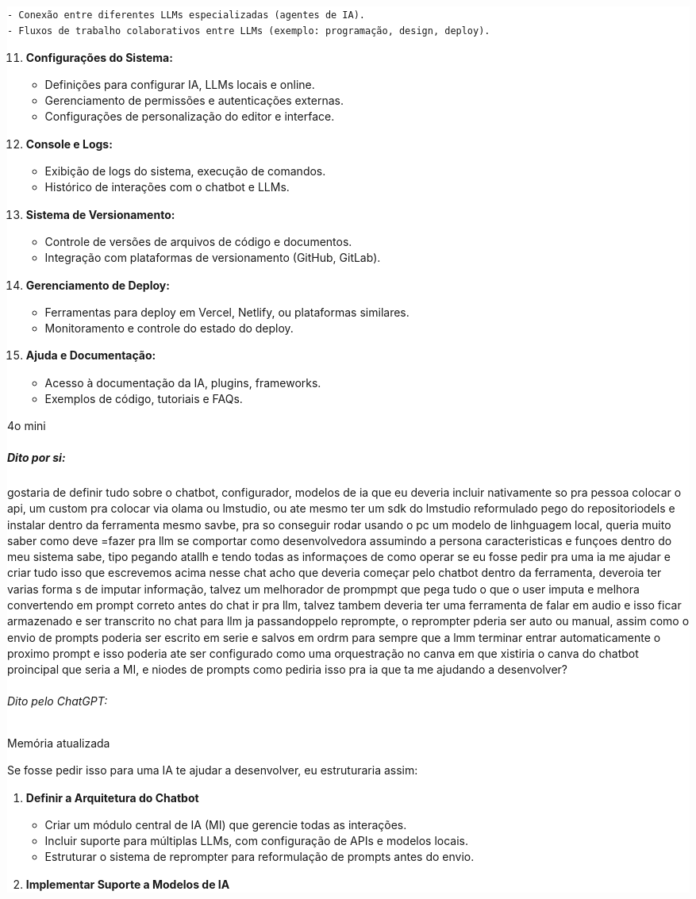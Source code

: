     - Conexão entre diferentes LLMs especializadas (agentes de IA).
    - Fluxos de trabalho colaborativos entre LLMs (exemplo: programação, design, deploy).
11. **Configurações do Sistema:**
    
    - Definições para configurar IA, LLMs locais e online.
    - Gerenciamento de permissões e autenticações externas.
    - Configurações de personalização do editor e interface.
12. **Console e Logs:**
    
    - Exibição de logs do sistema, execução de comandos.
    - Histórico de interações com o chatbot e LLMs.
13. **Sistema de Versionamento:**
    
    - Controle de versões de arquivos de código e documentos.
    - Integração com plataformas de versionamento (GitHub, GitLab).
14. **Gerenciamento de Deploy:**
    
    - Ferramentas para deploy em Vercel, Netlify, ou plataformas similares.
    - Monitoramento e controle do estado do deploy.
15. **Ajuda e Documentação:**
    
    - Acesso à documentação da IA, plugins, frameworks.
    - Exemplos de código, tutoriais e FAQs.

4o mini

##### Dito por si:

gostaria de definir tudo sobre o chatbot, configurador, modelos de ia que eu deveria incluir nativamente so pra pessoa colocar o api, um custom pra colocar via olama ou lmstudio, ou ate mesmo ter um sdk do lmstudio reformulado pego do repositoriodels e instalar dentro da ferramenta mesmo savbe, pra so conseguir rodar usando o pc um modelo de linhguagem local, queria muito saber como deve =fazer pra llm se comportar como desenvolvedora assumindo a persona caracteristicas e funçoes dentro do meu sistema sabe, tipo pegando atallh e tendo todas as informaçoes de como operar se eu fosse pedir pra uma ia me ajudar e criar tudo isso que escrevemos acima nesse chat acho que deveria começar pelo chatbot dentro da ferramenta, deveroia ter varias forma s de imputar informação, talvez um melhorador de prompmpt que pega tudo o que o user imputa e melhora convertendo em prompt correto antes do chat ir pra llm, talvez tambem deveria ter uma ferramenta de falar em audio e isso ficar armazenado e ser transcrito no chat para llm ja passandoppelo reprompte, o reprompter pderia ser auto ou manual, assim como o envio de prompts poderia ser escrito em serie e salvos em ordrm para sempre que a lmm terminar entrar automaticamente o proximo prompt e isso poderia ate ser configurado como uma orquestração no canva em que xistiria o canva do chatbot proincipal que seria a MI, e niodes de prompts como pediria isso pra ia que ta me ajudando a desenvolver?

###### Dito pelo ChatGPT:

Memória atualizada

Se fosse pedir isso para uma IA te ajudar a desenvolver, eu estruturaria assim:

1. **Definir a Arquitetura do Chatbot**
    
    - Criar um módulo central de IA (MI) que gerencie todas as interações.
    - Incluir suporte para múltiplas LLMs, com configuração de APIs e modelos locais.
    - Estruturar o sistema de reprompter para reformulação de prompts antes do envio.
2. **Implementar Suporte a Modelos de IA**
    